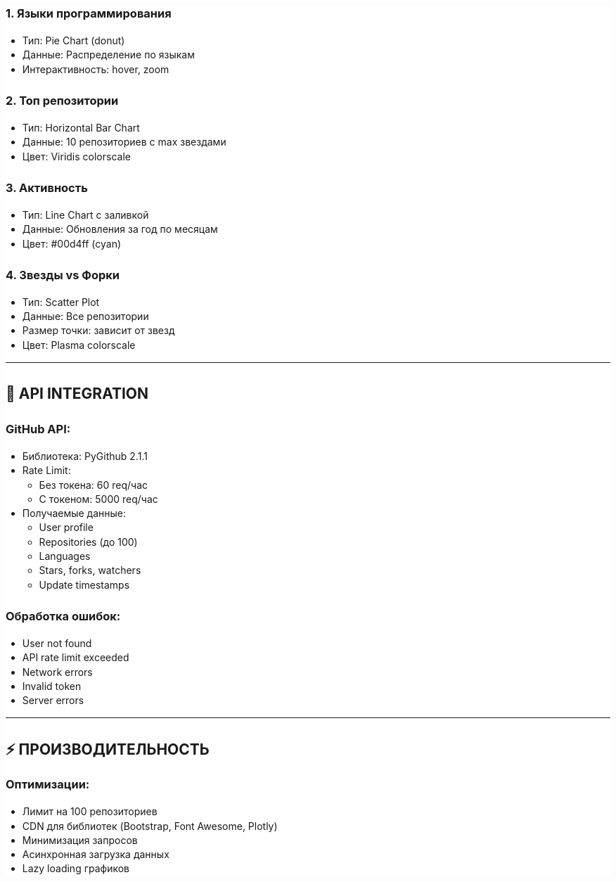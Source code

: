 ### 1. Языки программирования
- Тип: Pie Chart (donut)
- Данные: Распределение по языкам
- Интерактивность: hover, zoom

### 2. Топ репозитории
- Тип: Horizontal Bar Chart
- Данные: 10 репозиториев с max звездами
- Цвет: Viridis colorscale

### 3. Активность
- Тип: Line Chart с заливкой
- Данные: Обновления за год по месяцам
- Цвет: #00d4ff (cyan)

### 4. Звезды vs Форки
- Тип: Scatter Plot
- Данные: Все репозитории
- Размер точки: зависит от звезд
- Цвет: Plasma colorscale

---

## 🔌 API INTEGRATION

### GitHub API:
- Библиотека: PyGithub 2.1.1
- Rate Limit:
  - Без токена: 60 req/час
  - С токеном: 5000 req/час
- Получаемые данные:
  - User profile
  - Repositories (до 100)
  - Languages
  - Stars, forks, watchers
  - Update timestamps

### Обработка ошибок:
- User not found
- API rate limit exceeded
- Network errors
- Invalid token
- Server errors

---

## ⚡ ПРОИЗВОДИТЕЛЬНОСТЬ

### Оптимизации:
- Лимит на 100 репозиториев
- CDN для библиотек (Bootstrap, Font Awesome, Plotly)
- Минимизация запросов
- Асинхронная загрузка данных
- Lazy loading графиков
